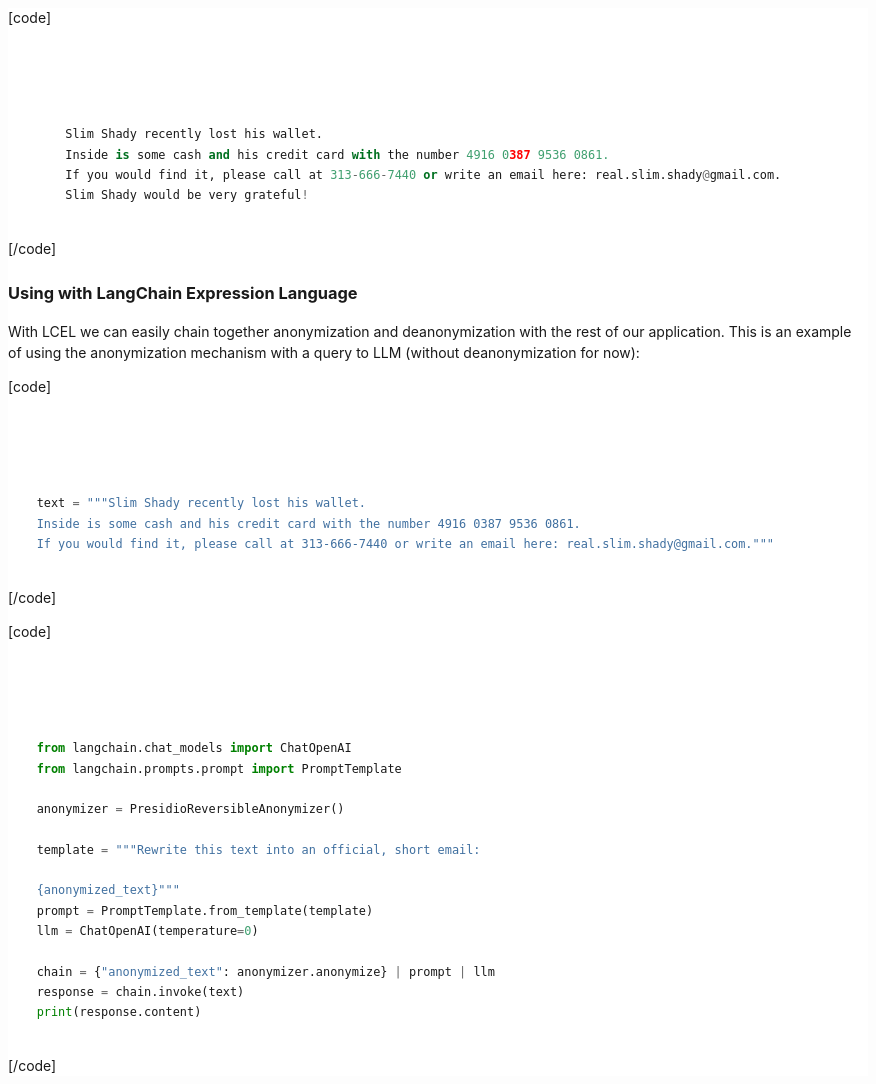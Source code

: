
[code]
```python




        Slim Shady recently lost his wallet.   
        Inside is some cash and his credit card with the number 4916 0387 9536 0861.   
        If you would find it, please call at 313-666-7440 or write an email here: real.slim.shady@gmail.com.  
        Slim Shady would be very grateful!  
    


```
[/code]


### Using with LangChain Expression Language​

With LCEL we can easily chain together anonymization and deanonymization with the rest of our application. This is an example of using the anonymization mechanism with a query to LLM (without
deanonymization for now):

[code]
```python




    text = """Slim Shady recently lost his wallet.   
    Inside is some cash and his credit card with the number 4916 0387 9536 0861.   
    If you would find it, please call at 313-666-7440 or write an email here: real.slim.shady@gmail.com."""  
    


```
[/code]


[code]
```python




    from langchain.chat_models import ChatOpenAI  
    from langchain.prompts.prompt import PromptTemplate  
      
    anonymizer = PresidioReversibleAnonymizer()  
      
    template = """Rewrite this text into an official, short email:  
      
    {anonymized_text}"""  
    prompt = PromptTemplate.from_template(template)  
    llm = ChatOpenAI(temperature=0)  
      
    chain = {"anonymized_text": anonymizer.anonymize} | prompt | llm  
    response = chain.invoke(text)  
    print(response.content)  
    


```
[/code]
